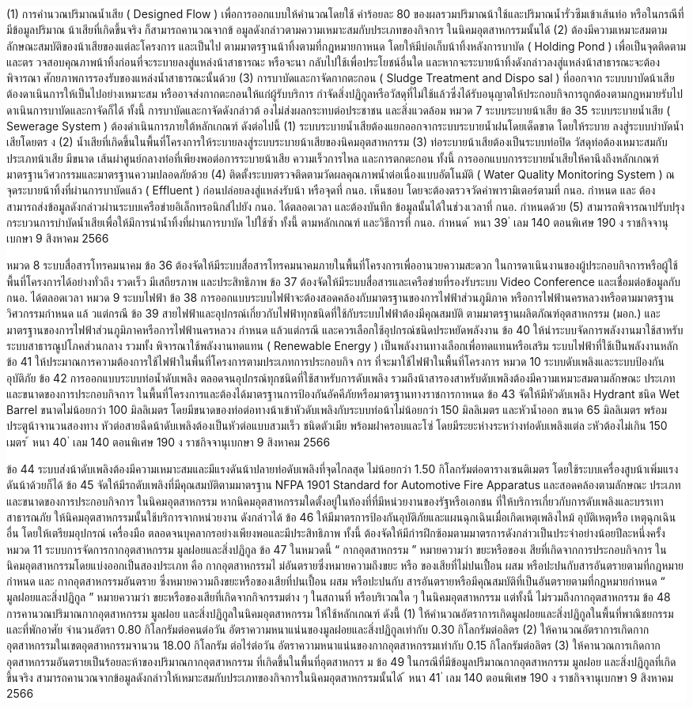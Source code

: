 (1) การคำนวณปริมาณน้ำเสีย ( Designed Flow ) เพื่อการออกแบบให้คำนวณโดยใช้ ค่าร้อยละ 80 ของผลรวมปริมาณน้าใช้และปริมาณน้ำรั่วซึมเข้าเส้นท่อ หรือในกรณีที่มีข้อมูลปริมาณ น้าเสียที่เกิดขึ้นจริง ก็สามารถคานวณจากข้ อมูลดังกล่าวตามความเหมาะสมกับประเภทของกิจการ ในนิคมอุตสาหกรรมนั้นได้ (2) ต้องมีความเหมาะสมตามลักษณะสมบัติของน้าเสียของแต่ละโครงการ และเป็นไป ตามมาตรฐานน้าทิ้งตามที่กฎหมายกาหนด โดยให้มีบ่อเก็บน้าทิ้งหลังการบาบัด ( Holding Pond ) เพื่อเป็นจุดติดตามและตร วจสอบคุณภาพน้าทิ้งก่อนที่จะระบายลงสู่แหล่งน้าสาธารณะ หรือจะนา กลับไปใช้เพื่อประโยชน์อื่นใด และหากจะระบายน้าทิ้งดังกล่าวลงสู่แหล่งน้าสาธารณะจะต้องพิจารณา ศักยภาพการรองรับของแหล่งน้ำสาธารณะนั้นด้วย (3) การบาบัดและกาจัดกากตะกอน ( Sludge Treatment and Dispo sal ) ที่ออกจาก ระบบบาบัดน้าเสียต้องดาเนินการให้เป็นไปอย่างเหมาะสม หรืออาจส่งกากตะกอนให้แก่ผู้รับบริการ กำจัดสิ่งปฏิกูลหรือวัสดุที่ไม่ใช้แล้วซึ่งได้รับอนุญาตให้ประกอบกิจการถูกต้องตามกฎหมายรับไป ดาเนินการบาบัดและกาจัดก็ได้ ทั้งนี้ การบาบัดและกาจัดดังกล่าวต้ องไม่ส่งผลกระทบต่อประชาชน และสิ่งแวดล้อม หมวด 7 ระบบระบายน้าเสีย ข้อ 35 ระบบระบายน้ำเสีย ( Sewerage System ) ต้องดำเนินการภายใต้หลักเกณฑ์ ดังต่อไปนี้ (1) ระบบระบายน้ำเสียต้องแยกออกจากระบบระบายน้ำฝนโดยเด็ดขาด โดยให้ระบาย ลงสู่ระบบบำบัดน้ำเสียโดยตร ง (2) น้ำเสียที่เกิดขึ้นในพื้นที่โครงการให้ระบายลงสู่ระบบระบายน้าเสียของนิคมอุตสาหกรรม (3) ท่อระบายน้าเสียต้องเป็นระบบท่อปิด วัสดุท่อต้องเหมาะสมกับประเภทน้าเสีย มีขนาด เส้นผ่าศูนย์กลางท่อที่เพียงพอต่อการระบายน้าเสีย ความเร็วการไหล และการตกตะกอน ทั้งนี้ การออกแบบการระบายน้ำเสียให้คานึงถึงหลักเกณฑ์มาตรฐานวิศวกรรมและมาตรฐานความปลอดภัยด้วย (4) ติดตั้งระบบตรวจติดตามวัดผลคุณภาพน้ำต่อเนื่องแบบอัตโนมัติ ( Water Quality Monitoring System ) ณ จุดระบายน้าทิ้งที่ผ่านการบาบัดแล้ว ( Effluent ) ก่อนปล่อยลงสู่แหล่งรับน้า หรือจุดที่ กนอ. เห็นชอบ โดยจะต้องตรวจวัดค่าพารามิเตอร์ตามที่ กนอ. กำหนด และ ต้อง สามารถส่งข้อมูลดังกล่าวผ่านระบบเครือข่ายอิเล็กทรอนิกส์ไปยัง กนอ. ได้ตลอดเวลา และต้องบันทึก ข้อมูลนั้นได้ในช่วงเวลาที่ กนอ. กำหนดด้วย (5) สามารถพิจารณาปรับปรุงกระบวนการบำบัดน้ำเสียเพื่อให้มีการนำน้ำทิ้งที่ผ่านการบาบัด ไปใช้ซ้ำ ทั้งนี้ ตามหลักเกณฑ์ และวิธีการที่ กนอ. กำหนด ้ หนา 39 ่ เลม 140 ตอนพิเศษ 190 ง ราชกิจจานุเบกษา 9 สิงหาคม 2566

หมวด 8 ระบบสื่อสารโทรคมนาคม ข้อ 36 ต้องจัดให้มีระบบสื่อสารโทรคมนาคมภายในพื้นที่โครงการเพื่ออานวยความสะดวก ในการดาเนินงานของผู้ประกอบกิจการหรือผู้ใช้พื้นที่โครงการได้อย่างทั่วถึง รวดเร็ว มีเสถียรภาพ และประสิทธิภาพ ข้อ 37 ต้องจัดให้มีระบบสื่อสารและเครือข่ายที่รองรับระบบ Video Conference และเชื่อมต่อข้อมูลกับ กนอ. ได้ตลอดเวลา หมวด 9 ระบบไฟฟ้า ข้อ 38 การออกแบบระบบไฟฟ้าจะต้องสอดคล้องกับมาตรฐานของการไฟฟ้าส่วนภูมิภาค หรือการไฟฟ้านครหลวงหรือตามมาตรฐานวิศวกรรมกำหนด แล้ วแต่กรณี ข้อ 39 สายไฟฟ้าและอุปกรณ์เกี่ยวกับไฟฟ้าทุกชนิดที่ใช้กับระบบไฟฟ้าต้องมีคุณสมบัติ ตามมาตรฐานผลิตภัณฑ์อุตสาหกรรม (มอก.) และมาตรฐานของการไฟฟ้าส่วนภูมิภาคหรือการไฟฟ้านครหลวง กำหนด แล้วแต่กรณี และควรเลือกใช้อุปกรณ์ชนิดประหยัดพลังงาน ข้อ 40 ให้นำระบบจัดการพลังงานมาใช้สาหรับระบบสาธารณูปโภคส่วนกลาง รวมทั้ง พิจารณาใช้พลังงานทดแทน ( Renewable Energy ) เป็นพลังงานทางเลือกเพื่อทดแทนหรือเสริม ระบบไฟฟ้าที่ใช้เป็นพลังงานหลัก ข้อ 41 ให้ประมาณการความต้องการใช้ไฟฟ้าในพื้นที่โครงการตามประเภทการประกอบกิจ การ ที่จะมาใช้ไฟฟ้าในพื้นที่โครงการ หมวด 10 ระบบดับเพลิงและระบบป้องกันอุบัติภัย ข้อ 42 การออกแบบระบบท่อน้ำดับเพลิง ตลอดจนอุปกรณ์ทุกชนิดที่ใช้สาหรับการดับเพลิง รวมถึงน้าสารองสาหรับดับเพลิงต้องมีความเหมาะสมตามลักษณะ ประเภท และขนาดของการประกอบกิจการ ในพื้นที่โครงการและต้องได้มาตรฐานการป้องกันอัคคีภัยหรือมาตรฐานทางราชการกาหนด ข้อ 43 จัดให้มีหัวดับเพลิง Hydrant ชนิด Wet Barrel ขนาดไม่น้อยกว่า 100 มิลลิเมตร โดยมีขนาดของท่อต่อทางน้าเข้าหัวดับเพลิงกับระบบท่อน้าไม่น้อยกว่า 150 มิลลิเมตร และหัวน้ำออก ขนาด 65 มิลลิเมตร พร้อมประตูน้าจานวนสองทาง หัวต่อสายฉีดน้าดับเพลิงต้องเป็นหัวต่อแบบสวมเร็ว ชนิดตัวเมีย พร้อมฝาครอบและโซ่ โดยมีระยะห่างระหว่างท่อดับเพลิงแต่ล ะหัวต้องไม่เกิน 150 เมตร ้ หนา 40 ่ เลม 140 ตอนพิเศษ 190 ง ราชกิจจานุเบกษา 9 สิงหาคม 2566

ข้อ 44 ระบบส่งน้าดับเพลิงต้องมีความเหมาะสมและมีแรงดันน้าปลายท่อดับเพลิงที่จุดไกลสุด ไม่น้อยกว่า 1.50 กิโลกรัมต่อตารางเซนติเมตร โดยใช้ระบบเครื่องสูบน้าเพิ่มแรงดันน้าด้วยก็ได้ ข้อ 45 จัดให้มีรถดับเพลิงที่มีคุณสมบัติตามมาตรฐาน NFPA 1901 Standard for Automotive Fire Apparatus และสอดคล้องตามลักษณะ ประเภท และขนาดของการประกอบกิจการ ในนิคมอุตสาหกรรม หากนิคมอุตสาหกรรมใดตั้งอยู่ในท้องที่ที่มีหน่วยงานของรัฐหรือเอกชน ที่ให้บริการเกี่ยวกับการดับเพลิงและบรรเทาสาธารณภัย ให้นิคมอุตสาหกรรมนั้นใช้บริการจากหน่วยงาน ดังกล่าวได้ ข้อ 46 ให้มีมาตรการป้องกันอุบัติภัยและแผนฉุกเฉินเมื่อเกิดเหตุเพลิงไหม้ อุบัติเหตุหรือ เหตุฉุกเฉินอื่น โดยให้เตรียมอุปกรณ์ เครื่องมือ ตลอดจนบุคลากรอย่างเพียงพอและมีประสิทธิภาพ ทั้งนี้ ต้องจัดให้มีกำรฝึกซ้อมตามมาตรการดังกล่าวเป็นประจำอย่างน้อยปีละหนึ่งครั้ง หมวด 11 ระบบการจัดการกากอุตสาหกรรม มูลฝอยและสิ่งปฏิกูล ข้อ 47 ในหมวดนี้ “ กากอุตสาหกรรม ” หมายความว่า ขยะหรือของเ สียที่เกิดจากการประกอบกิจการ ใน นิคมอุตสาหกรรมโดยแบ่งออกเป็นสองประเภท คือ กากอุตสาหกรรมไ ม่อันตรายซึ่งหมายความถึงขยะ หรือ ของเสียที่ไม่ปนเปื้อน ผสม หรือปะปนกับสารอันตรายตามที่กฎหมายกำหนด และ กากอุตสาหกรรมอันตราย ซึ่งหมายความถึงขยะหรือของเสียที่ปนเปื้อน ผสม หรือปะปนกับ สารอันตรายหรือมีคุณสมบัติที่เป็นอันตรายตามที่กฎหมายกำหนด “ มูลฝอยและสิ่งปฏิกูล ” หมายความว่า ขยะหรือของเสียที่เกิดจากกิจกรรมต่าง ๆ ในสถานที่ หรือบริเวณใด ๆ ในนิคมอุตสาหกรรม แต่ทั้งนี้ ไม่รวมถึงกากอุตสาหกรรม ข้อ 48 การคานวณปริมาณกากอุตสาหกรรม มูลฝอย และสิ่งปฏิกูลในนิคมอุตสาหกรรม ให้ใช้หลักเกณฑ์ ดังนี้ (1) ให้คำนวณอัตราการเกิดมูลฝอยและสิ่งปฏิกูลในพื้นที่พาณิชยกรรมและที่พักอาศัย จำนวนอัตรา 0.80 กิโลกรัมต่อคนต่อวัน อัตราความหนาแน่นของมูลฝอยและสิ่งปฏิกูลเท่ากับ 0.30 กิโลกรัมต่อลิตร (2) ให้คานวณอัตราการเกิดกากอุตสาหกรรมในเขตอุตสาหกรรมจานวน 18.00 กิโลกรัม ต่อไร่ต่อวัน อัตราความหนาแน่นของกากอุตสาหกรรมเท่ากับ 0.15 กิโลกรัมต่อลิตร (3) ให้คานวณการเกิดกากอุตสาหกรรมอันตรายเป็นร้อยละห้าของปริมาณกากอุตสาหกรรม ที่เกิดขึ้นในพื้นที่อุตสาหกรร ม ข้อ 49 ในกรณีที่มีข้อมูลปริมาณกากอุตสาหกรรม มูลฝอย และสิ่งปฏิกูลที่เกิดขึ้นจริง สามารถคานวณจากข้อมูลดังกล่าวให้เหมาะสมกับประเภทของกิจการในนิคมอุตสาหกรรมนั้นได้ ้ หนา 41 ่ เลม 140 ตอนพิเศษ 190 ง ราชกิจจานุเบกษา 9 สิงหาคม 2566

